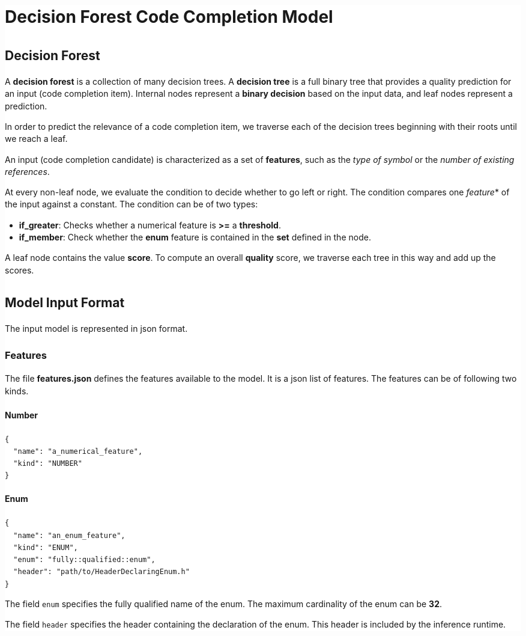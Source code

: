 # Decision Forest Code Completion Model

## Decision Forest
A **decision forest** is a collection of many decision trees. A **decision tree** is a full binary tree that provides a quality prediction for an input (code completion item). Internal nodes represent a **binary decision** based on the input data, and leaf nodes represent a prediction.

In order to predict the relevance of a code completion item, we traverse each of the decision trees beginning with their roots until we reach a leaf.

An input (code completion candidate) is characterized as a set of **features**, such as the *type of symbol* or the *number of existing references*.

At every non-leaf node, we evaluate the condition to decide whether to go left or right. The condition compares one *feature** of the input against a constant. The condition can be of two types:
- **if_greater**: Checks whether a numerical feature is **>=** a **threshold**.
- **if_member**: Check whether the **enum** feature is contained in the **set** defined in the node.

A leaf node contains the value **score**.
To compute an overall **quality** score, we traverse each tree in this way and add up the scores.

## Model Input Format
The input model is represented in json format.

### Features
The file **features.json** defines the features available to the model.
It is a json list of features. The features can be of following two kinds.

#### Number
```
{
  "name": "a_numerical_feature",
  "kind": "NUMBER"
}
```
#### Enum
```
{
  "name": "an_enum_feature",
  "kind": "ENUM",
  "enum": "fully::qualified::enum",
  "header": "path/to/HeaderDeclaringEnum.h"
}
```
The field `enum` specifies the fully qualified name of the enum.
The maximum cardinality of the enum can be **32**.

The field `header` specifies the header containing the declaration of the enum.
This header is included by the inference runtime.
